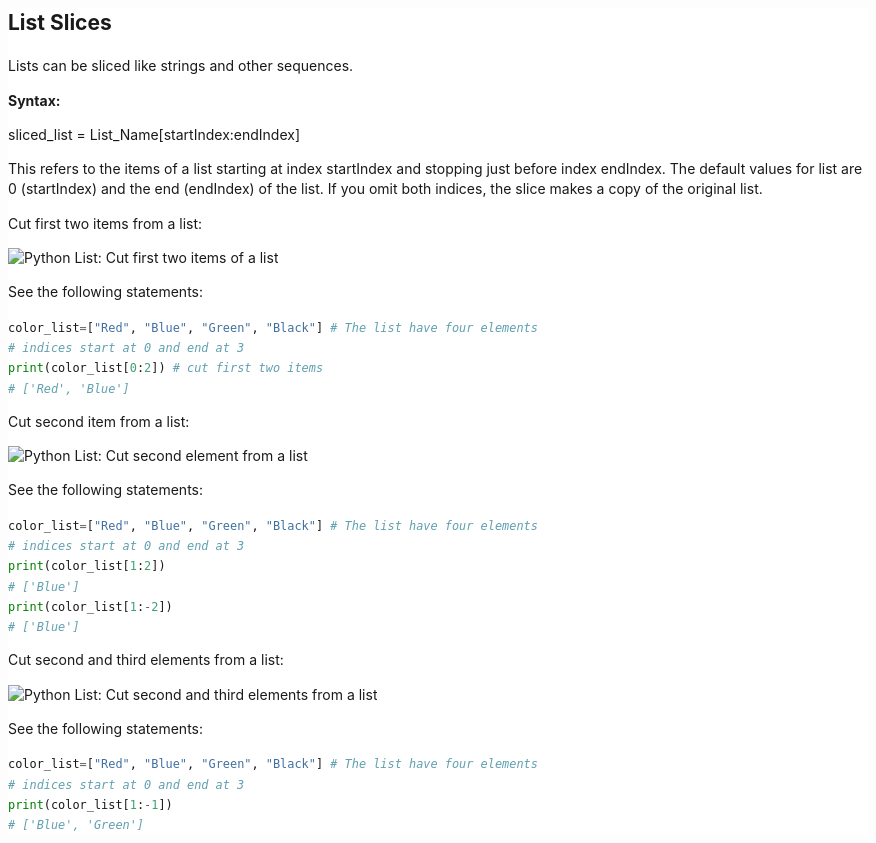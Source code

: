## List Slices

Lists can be sliced like strings and other sequences.

**Syntax:**

sliced_list = List_Name[startIndex:endIndex]

This refers to the items of a list starting at index startIndex and stopping just before index endIndex. The default values for list are 0 (startIndex) and the end (endIndex) of the list. If you omit both indices, the slice makes a copy of the original list.

Cut first two items from a list:

![Python List: Cut first two items of a list](https://www.w3resource.com/w3r_images/python-list-slices-1.png)

See the following statements:

```python
color_list=["Red", "Blue", "Green", "Black"] # The list have four elements 
# indices start at 0 and end at 3
print(color_list[0:2]) # cut first two items
# ['Red', 'Blue']

```


Cut second item from a list:

![Python List: Cut second element from a list](https://www.w3resource.com/w3r_images/python-list-slices-2.png)

See the following statements:

```python
color_list=["Red", "Blue", "Green", "Black"] # The list have four elements 
# indices start at 0 and end at 3
print(color_list[1:2])
# ['Blue']
print(color_list[1:-2])
# ['Blue']

```


Cut second and third elements from a list:

![Python List: Cut second and third elements from a list](https://www.w3resource.com/w3r_images/python-list-slices-3.png)

See the following statements:

```python
color_list=["Red", "Blue", "Green", "Black"] # The list have four elements 
# indices start at 0 and end at 3
print(color_list[1:-1])
# ['Blue', 'Green']

```
